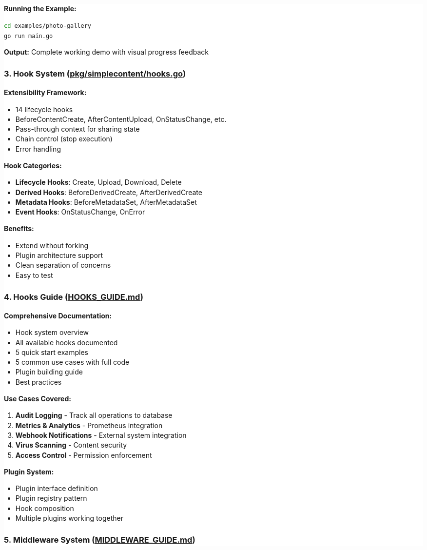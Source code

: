 **Running the Example:**
```bash
cd examples/photo-gallery
go run main.go
```

**Output:** Complete working demo with visual progress feedback

### 3. Hook System ([pkg/simplecontent/hooks.go](./pkg/simplecontent/hooks.go))

**Extensibility Framework:**
- 14 lifecycle hooks
- BeforeContentCreate, AfterContentUpload, OnStatusChange, etc.
- Pass-through context for sharing state
- Chain control (stop execution)
- Error handling

**Hook Categories:**
- **Lifecycle Hooks**: Create, Upload, Download, Delete
- **Derived Hooks**: BeforeDerivedCreate, AfterDerivedCreate
- **Metadata Hooks**: BeforeMetadataSet, AfterMetadataSet
- **Event Hooks**: OnStatusChange, OnError

**Benefits:**
- Extend without forking
- Plugin architecture support
- Clean separation of concerns
- Easy to test

### 4. Hooks Guide ([HOOKS_GUIDE.md](./HOOKS_GUIDE.md))

**Comprehensive Documentation:**
- Hook system overview
- All available hooks documented
- 5 quick start examples
- 5 common use cases with full code
- Plugin building guide
- Best practices

**Use Cases Covered:**
1. **Audit Logging** - Track all operations to database
2. **Metrics & Analytics** - Prometheus integration
3. **Webhook Notifications** - External system integration
4. **Virus Scanning** - Content security
5. **Access Control** - Permission enforcement

**Plugin System:**
- Plugin interface definition
- Plugin registry pattern
- Hook composition
- Multiple plugins working together

### 5. Middleware System ([MIDDLEWARE_GUIDE.md](./MIDDLEWARE_GUIDE.md))
